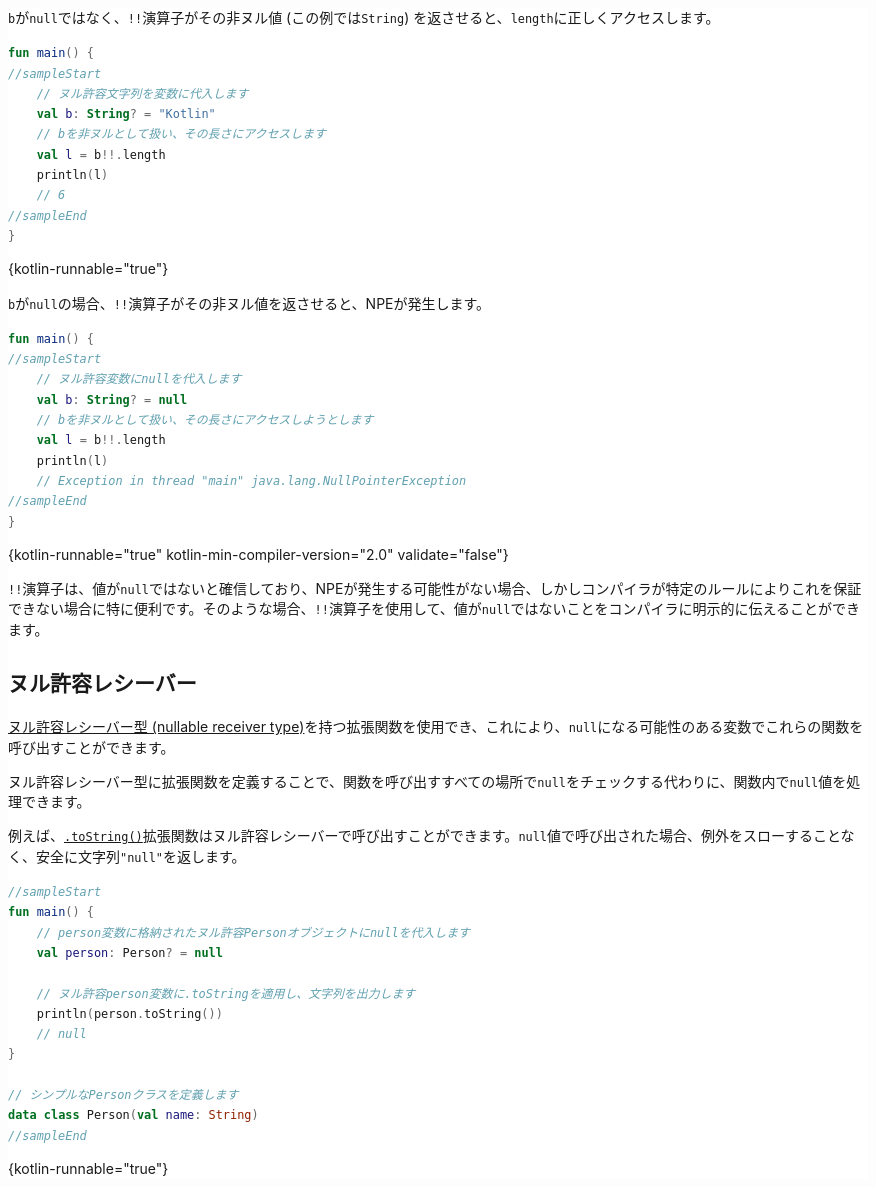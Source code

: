 `b`が`null`ではなく、`!!`演算子がその非ヌル値 (この例では`String`) を返させると、`length`に正しくアクセスします。

```kotlin
fun main() {
//sampleStart
    // ヌル許容文字列を変数に代入します
    val b: String? = "Kotlin"
    // bを非ヌルとして扱い、その長さにアクセスします
    val l = b!!.length
    println(l)
    // 6
//sampleEnd
}
```
{kotlin-runnable="true"}

`b`が`null`の場合、`!!`演算子がその非ヌル値を返させると、NPEが発生します。

```kotlin
fun main() {
//sampleStart
    // ヌル許容変数にnullを代入します  
    val b: String? = null
    // bを非ヌルとして扱い、その長さにアクセスしようとします
    val l = b!!.length
    println(l) 
    // Exception in thread "main" java.lang.NullPointerException
//sampleEnd
}
```
{kotlin-runnable="true" kotlin-min-compiler-version="2.0" validate="false"}

`!!`演算子は、値が`null`ではないと確信しており、NPEが発生する可能性がない場合、しかしコンパイラが特定のルールによりこれを保証できない場合に特に便利です。そのような場合、`!!`演算子を使用して、値が`null`ではないことをコンパイラに明示的に伝えることができます。

## ヌル許容レシーバー

[ヌル許容レシーバー型 (nullable receiver type)](extensions.md#nullable-receiver)を持つ拡張関数を使用でき、これにより、`null`になる可能性のある変数でこれらの関数を呼び出すことができます。

ヌル許容レシーバー型に拡張関数を定義することで、関数を呼び出すすべての場所で`null`をチェックする代わりに、関数内で`null`値を処理できます。

例えば、[`.toString()`](https://kotlinlang.org/api/latest/jvm/stdlib/kotlin/to-string.html)拡張関数はヌル許容レシーバーで呼び出すことができます。`null`値で呼び出された場合、例外をスローすることなく、安全に文字列`"null"`を返します。

```kotlin
//sampleStart
fun main() {
    // person変数に格納されたヌル許容Personオブジェクトにnullを代入します
    val person: Person? = null

    // ヌル許容person変数に.toStringを適用し、文字列を出力します
    println(person.toString())
    // null
}

// シンプルなPersonクラスを定義します
data class Person(val name: String)
//sampleEnd
```
{kotlin-runnable="true"}
